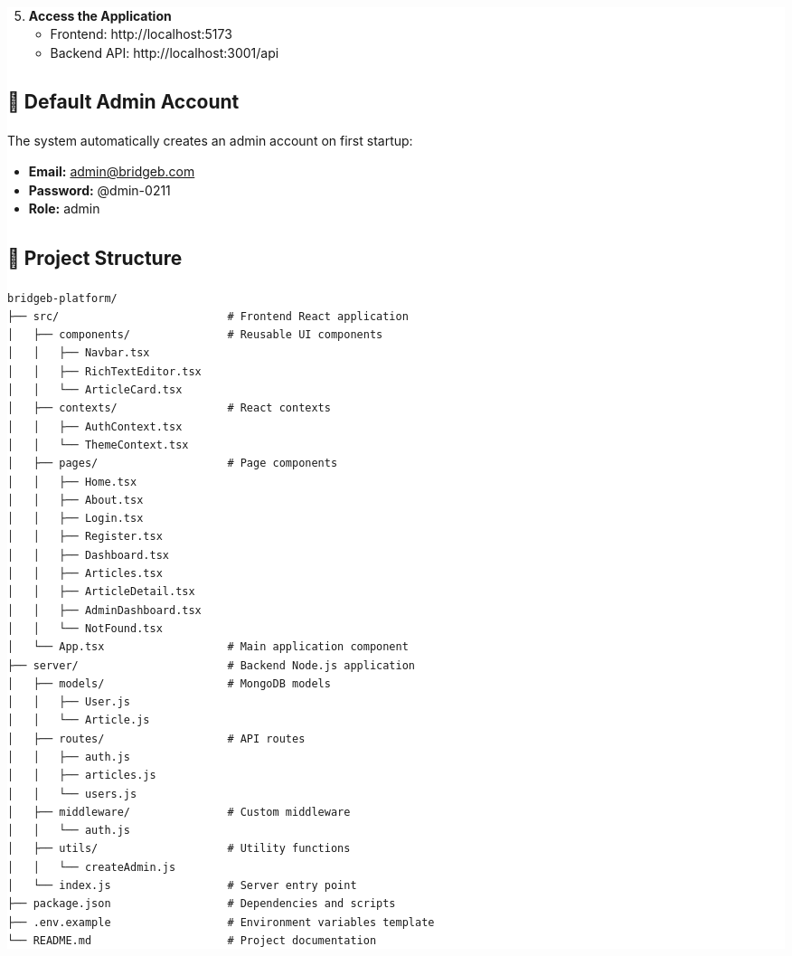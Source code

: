 5. **Access the Application**
   - Frontend: http://localhost:5173
   - Backend API: http://localhost:3001/api

## 👤 Default Admin Account

The system automatically creates an admin account on first startup:

- **Email:** admin@bridgeb.com
- **Password:** @dmin-0211
- **Role:** admin

## 📁 Project Structure

```
bridgeb-platform/
├── src/                          # Frontend React application
│   ├── components/               # Reusable UI components
│   │   ├── Navbar.tsx
│   │   ├── RichTextEditor.tsx
│   │   └── ArticleCard.tsx
│   ├── contexts/                 # React contexts
│   │   ├── AuthContext.tsx
│   │   └── ThemeContext.tsx
│   ├── pages/                    # Page components
│   │   ├── Home.tsx
│   │   ├── About.tsx
│   │   ├── Login.tsx
│   │   ├── Register.tsx
│   │   ├── Dashboard.tsx
│   │   ├── Articles.tsx
│   │   ├── ArticleDetail.tsx
│   │   ├── AdminDashboard.tsx
│   │   └── NotFound.tsx
│   └── App.tsx                   # Main application component
├── server/                       # Backend Node.js application
│   ├── models/                   # MongoDB models
│   │   ├── User.js
│   │   └── Article.js
│   ├── routes/                   # API routes
│   │   ├── auth.js
│   │   ├── articles.js
│   │   └── users.js
│   ├── middleware/               # Custom middleware
│   │   └── auth.js
│   ├── utils/                    # Utility functions
│   │   └── createAdmin.js
│   └── index.js                  # Server entry point
├── package.json                  # Dependencies and scripts
├── .env.example                  # Environment variables template
└── README.md                     # Project documentation
```
